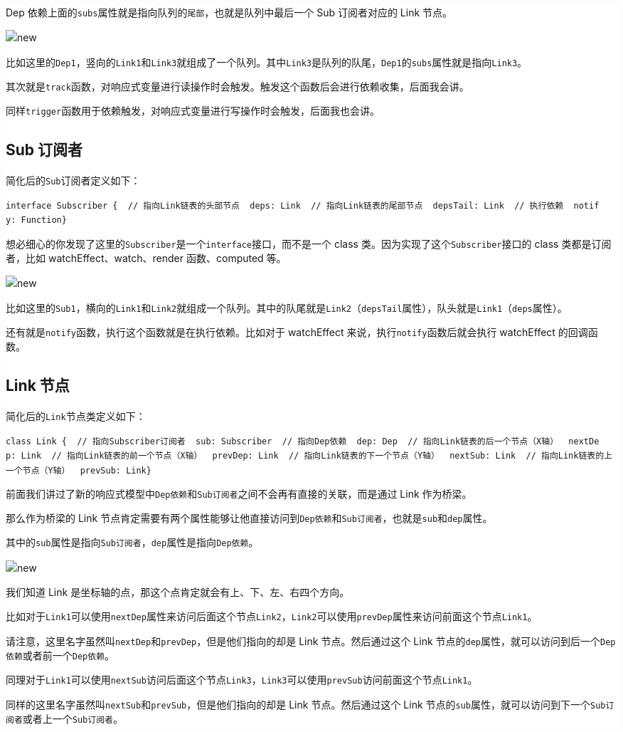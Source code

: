 Dep 依赖上面的`subs`属性就是指向队列的`尾部`，也就是队列中最后一个 Sub 订阅者对应的 Link 节点。

![](https://mmbiz.qpic.cn/mmbiz_png/8hhrUONQpFsGdQbVPxmvp5ibIve1zT5FN9YcNuvPDNeicvmrepjEOQHEM3SicbeFowH68zkz6DLNdnmdHYwG0bQSw/640?wx_fmt=png&from=appmsg)new

比如这里的`Dep1`，竖向的`Link1`和`Link3`就组成了一个队列。其中`Link3`是队列的队尾，`Dep1`的`subs`属性就是指向`Link3`。

其次就是`track`函数，对响应式变量进行读操作时会触发。触发这个函数后会进行依赖收集，后面我会讲。

同样`trigger`函数用于依赖触发，对响应式变量进行写操作时会触发，后面我也会讲。

Sub 订阅者
-------

简化后的`Sub`订阅者定义如下：

```
interface Subscriber {  // 指向Link链表的头部节点  deps: Link  // 指向Link链表的尾部节点  depsTail: Link  // 执行依赖  notify: Function}
```

想必细心的你发现了这里的`Subscriber`是一个`interface`接口，而不是一个 class 类。因为实现了这个`Subscriber`接口的 class 类都是订阅者，比如 watchEffect、watch、render 函数、computed 等。

![](https://mmbiz.qpic.cn/mmbiz_png/8hhrUONQpFsGdQbVPxmvp5ibIve1zT5FN9YcNuvPDNeicvmrepjEOQHEM3SicbeFowH68zkz6DLNdnmdHYwG0bQSw/640?wx_fmt=png&from=appmsg)new

比如这里的`Sub1`，横向的`Link1`和`Link2`就组成一个队列。其中的队尾就是`Link2`（`depsTail`属性），队头就是`Link1`（`deps`属性）。

还有就是`notify`函数，执行这个函数就是在执行依赖。比如对于 watchEffect 来说，执行`notify`函数后就会执行 watchEffect 的回调函数。

Link 节点
-------

简化后的`Link`节点类定义如下：

```
class Link {  // 指向Subscriber订阅者  sub: Subscriber  // 指向Dep依赖  dep: Dep  // 指向Link链表的后一个节点（X轴）  nextDep: Link  // 指向Link链表的前一个节点（X轴）  prevDep: Link  // 指向Link链表的下一个节点（Y轴）  nextSub: Link  // 指向Link链表的上一个节点（Y轴）  prevSub: Link}
```

前面我们讲过了新的响应式模型中`Dep依赖`和`Sub订阅者`之间不会再有直接的关联，而是通过 Link 作为桥梁。

那么作为桥梁的 Link 节点肯定需要有两个属性能够让他直接访问到`Dep依赖`和`Sub订阅者`，也就是`sub`和`dep`属性。

其中的`sub`属性是指向`Sub订阅者`，`dep`属性是指向`Dep依赖`。

![](https://mmbiz.qpic.cn/mmbiz_png/8hhrUONQpFsGdQbVPxmvp5ibIve1zT5FN9YcNuvPDNeicvmrepjEOQHEM3SicbeFowH68zkz6DLNdnmdHYwG0bQSw/640?wx_fmt=png&from=appmsg)new

我们知道 Link 是坐标轴的点，那这个点肯定就会有上、下、左、右四个方向。

比如对于`Link1`可以使用`nextDep`属性来访问后面这个节点`Link2`，`Link2`可以使用`prevDep`属性来访问前面这个节点`Link1`。

请注意，这里名字虽然叫`nextDep`和`prevDep`，但是他们指向的却是 Link 节点。然后通过这个 Link 节点的`dep`属性，就可以访问到后一个`Dep依赖`或者前一个`Dep依赖`。

同理对于`Link1`可以使用`nextSub`访问后面这个节点`Link3`，`Link3`可以使用`prevSub`访问前面这个节点`Link1`。

同样的这里名字虽然叫`nextSub`和`prevSub`，但是他们指向的却是 Link 节点。然后通过这个 Link 节点的`sub`属性，就可以访问到下一个`Sub订阅者`或者上一个`Sub订阅者`。
